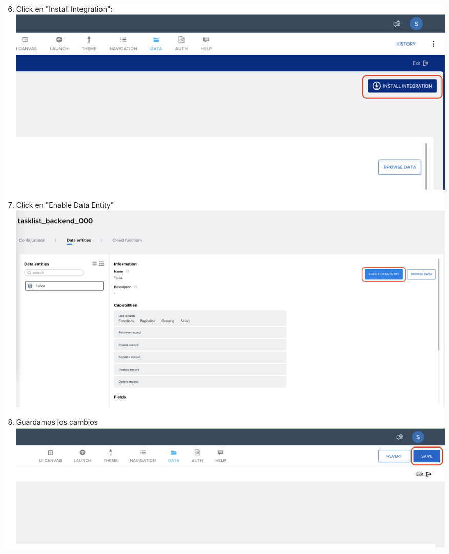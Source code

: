 
6. Click en "Install Integration":
![SJP APP](/data/img/Frontend/2_HabilitarData/6.png)


7. Click en "Enable Data Entity"
![SJP APP](/data/img/Frontend/2_HabilitarData/8.png)

8. Guardamos los cambios
![SJP APP](/data/img/Frontend/2_HabilitarData/10.png)
